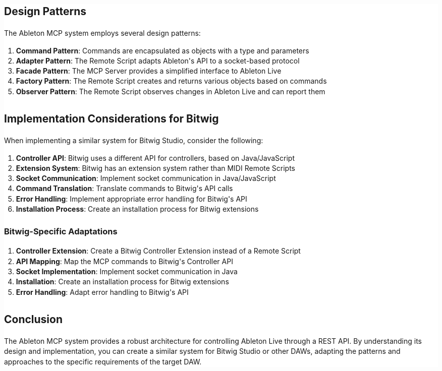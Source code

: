 ## Design Patterns

The Ableton MCP system employs several design patterns:

1. **Command Pattern**: Commands are encapsulated as objects with a type and parameters
2. **Adapter Pattern**: The Remote Script adapts Ableton's API to a socket-based protocol
3. **Facade Pattern**: The MCP Server provides a simplified interface to Ableton Live
4. **Factory Pattern**: The Remote Script creates and returns various objects based on commands
5. **Observer Pattern**: The Remote Script observes changes in Ableton Live and can report them

## Implementation Considerations for Bitwig

When implementing a similar system for Bitwig Studio, consider the following:

1. **Controller API**: Bitwig uses a different API for controllers, based on Java/JavaScript
2. **Extension System**: Bitwig has an extension system rather than MIDI Remote Scripts
3. **Socket Communication**: Implement socket communication in Java/JavaScript
4. **Command Translation**: Translate commands to Bitwig's API calls
5. **Error Handling**: Implement appropriate error handling for Bitwig's API
6. **Installation Process**: Create an installation process for Bitwig extensions

### Bitwig-Specific Adaptations

1. **Controller Extension**: Create a Bitwig Controller Extension instead of a Remote Script
2. **API Mapping**: Map the MCP commands to Bitwig's Controller API
3. **Socket Implementation**: Implement socket communication in Java
4. **Installation**: Create an installation process for Bitwig extensions
5. **Error Handling**: Adapt error handling to Bitwig's API

## Conclusion

The Ableton MCP system provides a robust architecture for controlling Ableton Live through a REST API. By understanding its design and implementation, you can create a similar system for Bitwig Studio or other DAWs, adapting the patterns and approaches to the specific requirements of the target DAW.
